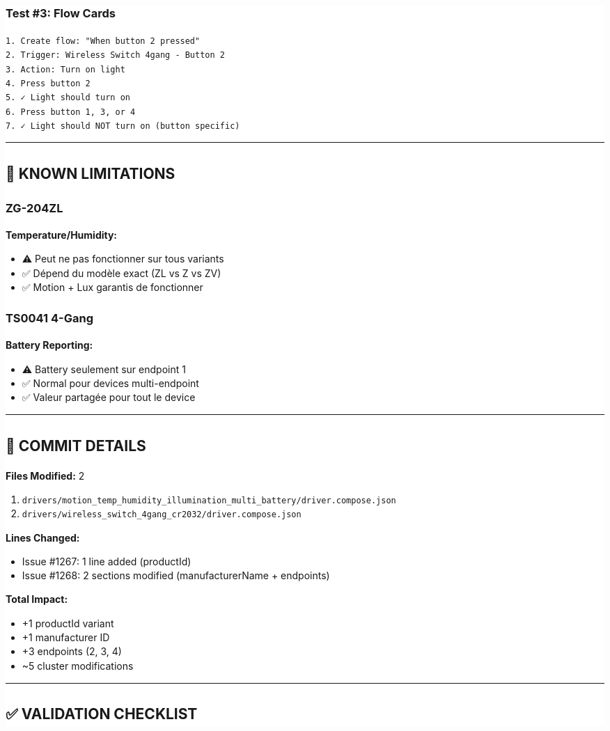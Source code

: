 ### Test #3: Flow Cards

```
1. Create flow: "When button 2 pressed"
2. Trigger: Wireless Switch 4gang - Button 2
3. Action: Turn on light
4. Press button 2
5. ✓ Light should turn on
6. Press button 1, 3, or 4
7. ✓ Light should NOT turn on (button specific)
```

---

## 🐛 KNOWN LIMITATIONS

### ZG-204ZL

**Temperature/Humidity:**
- ⚠️ Peut ne pas fonctionner sur tous variants
- ✅ Dépend du modèle exact (ZL vs Z vs ZV)
- ✅ Motion + Lux garantis de fonctionner

### TS0041 4-Gang

**Battery Reporting:**
- ⚠️ Battery seulement sur endpoint 1
- ✅ Normal pour devices multi-endpoint
- ✅ Valeur partagée pour tout le device

---

## 📝 COMMIT DETAILS

**Files Modified:** 2
1. `drivers/motion_temp_humidity_illumination_multi_battery/driver.compose.json`
2. `drivers/wireless_switch_4gang_cr2032/driver.compose.json`

**Lines Changed:**
- Issue #1267: 1 line added (productId)
- Issue #1268: 2 sections modified (manufacturerName + endpoints)

**Total Impact:**
- +1 productId variant
- +1 manufacturer ID
- +3 endpoints (2, 3, 4)
- ~5 cluster modifications

---

## ✅ VALIDATION CHECKLIST
